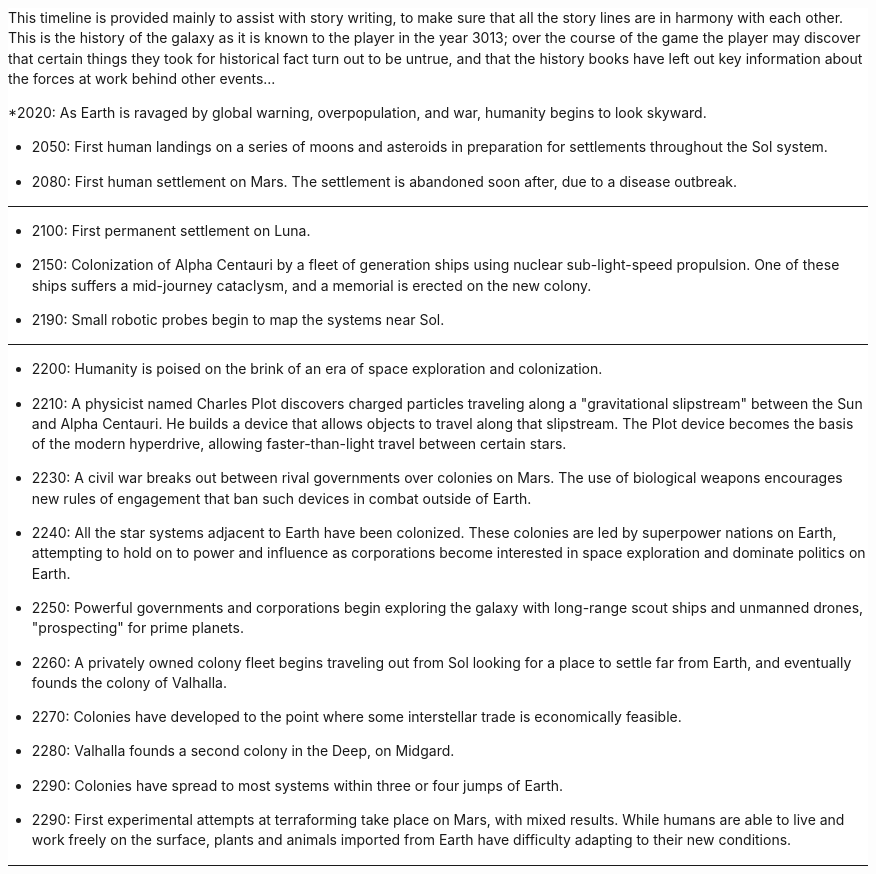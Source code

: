 This timeline is provided mainly to assist with story writing, to make sure that all the story lines are in harmony with each other. This is the history of the galaxy as it is known to the player in the year 3013; over the course of the game the player may discover that certain things they took for historical fact turn out to be untrue, and that the history books have left out key information about the forces at work behind other events...

*2020: As Earth is ravaged by global warning, overpopulation, and war, humanity begins to look skyward. 

* 2050: First human landings on a series of moons and asteroids in preparation for settlements throughout the Sol system. 

* 2080: First human settlement on Mars. The settlement is abandoned soon after, due to a disease outbreak.

***

* 2100: First permanent settlement on Luna.

* 2150: Colonization of Alpha Centauri by a fleet of generation ships using nuclear sub-light-speed propulsion. One of these ships suffers a mid-journey cataclysm, and a memorial is erected on the new colony. 

* 2190: Small robotic probes begin to map the systems near Sol. 

***

* 2200: Humanity is poised on the brink of an era of space exploration and colonization.

* 2210: A physicist named Charles Plot discovers charged particles traveling along a "gravitational slipstream" between the Sun and Alpha Centauri. He builds a device that allows objects to travel along that slipstream. The Plot device becomes the basis of the modern hyperdrive, allowing faster-than-light travel between certain stars.

* 2230: A civil war breaks out between rival governments over colonies on Mars. The use of biological weapons encourages new rules of engagement that ban such devices in combat outside of Earth.

* 2240: All the star systems adjacent to Earth have been colonized. These colonies are led by superpower nations on Earth, attempting to hold on to power and influence as corporations become interested in space exploration and dominate politics on Earth. 

* 2250: Powerful governments and corporations begin exploring the galaxy with long-range scout ships and unmanned drones, "prospecting" for prime planets.

* 2260: A privately owned colony fleet begins traveling out from Sol looking for a place to settle far from Earth, and eventually founds the colony of Valhalla.

* 2270: Colonies have developed to the point where some interstellar trade is economically feasible.

* 2280: Valhalla founds a second colony in the Deep, on Midgard.

* 2290: Colonies have spread to most systems within three or four jumps of Earth.

* 2290: First experimental attempts at terraforming take place on Mars, with mixed results. While humans are able to live and work freely on the surface, plants and animals imported from Earth have difficulty adapting to their new conditions.

***
